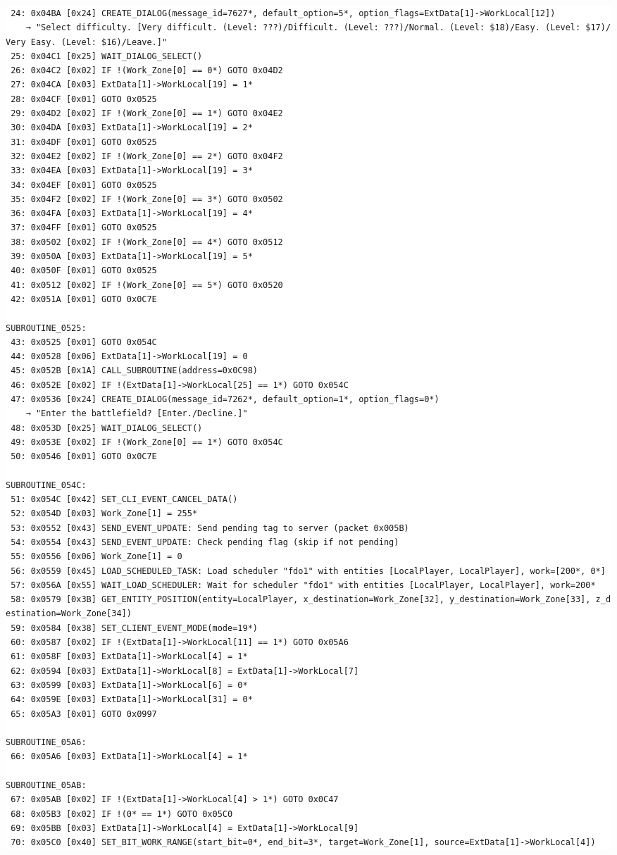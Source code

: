 ```
 24: 0x04BA [0x24] CREATE_DIALOG(message_id=7627*, default_option=5*, option_flags=ExtData[1]->WorkLocal[12])
    → "Select difficulty. [Very difficult. (Level: ???)/Difficult. (Level: ???)/Normal. (Level: $18)/Easy. (Level: $17)/Very Easy. (Level: $16)/Leave.]"
 25: 0x04C1 [0x25] WAIT_DIALOG_SELECT()
 26: 0x04C2 [0x02] IF !(Work_Zone[0] == 0*) GOTO 0x04D2
 27: 0x04CA [0x03] ExtData[1]->WorkLocal[19] = 1*
 28: 0x04CF [0x01] GOTO 0x0525
 29: 0x04D2 [0x02] IF !(Work_Zone[0] == 1*) GOTO 0x04E2
 30: 0x04DA [0x03] ExtData[1]->WorkLocal[19] = 2*
 31: 0x04DF [0x01] GOTO 0x0525
 32: 0x04E2 [0x02] IF !(Work_Zone[0] == 2*) GOTO 0x04F2
 33: 0x04EA [0x03] ExtData[1]->WorkLocal[19] = 3*
 34: 0x04EF [0x01] GOTO 0x0525
 35: 0x04F2 [0x02] IF !(Work_Zone[0] == 3*) GOTO 0x0502
 36: 0x04FA [0x03] ExtData[1]->WorkLocal[19] = 4*
 37: 0x04FF [0x01] GOTO 0x0525
 38: 0x0502 [0x02] IF !(Work_Zone[0] == 4*) GOTO 0x0512
 39: 0x050A [0x03] ExtData[1]->WorkLocal[19] = 5*
 40: 0x050F [0x01] GOTO 0x0525
 41: 0x0512 [0x02] IF !(Work_Zone[0] == 5*) GOTO 0x0520
 42: 0x051A [0x01] GOTO 0x0C7E

SUBROUTINE_0525:
 43: 0x0525 [0x01] GOTO 0x054C
 44: 0x0528 [0x06] ExtData[1]->WorkLocal[19] = 0
 45: 0x052B [0x1A] CALL_SUBROUTINE(address=0x0C98)
 46: 0x052E [0x02] IF !(ExtData[1]->WorkLocal[25] == 1*) GOTO 0x054C
 47: 0x0536 [0x24] CREATE_DIALOG(message_id=7262*, default_option=1*, option_flags=0*)
    → "Enter the battlefield? [Enter./Decline.]"
 48: 0x053D [0x25] WAIT_DIALOG_SELECT()
 49: 0x053E [0x02] IF !(Work_Zone[0] == 1*) GOTO 0x054C
 50: 0x0546 [0x01] GOTO 0x0C7E

SUBROUTINE_054C:
 51: 0x054C [0x42] SET_CLI_EVENT_CANCEL_DATA()
 52: 0x054D [0x03] Work_Zone[1] = 255*
 53: 0x0552 [0x43] SEND_EVENT_UPDATE: Send pending tag to server (packet 0x005B)
 54: 0x0554 [0x43] SEND_EVENT_UPDATE: Check pending flag (skip if not pending)
 55: 0x0556 [0x06] Work_Zone[1] = 0
 56: 0x0559 [0x45] LOAD_SCHEDULED_TASK: Load scheduler "fdo1" with entities [LocalPlayer, LocalPlayer], work=[200*, 0*]
 57: 0x056A [0x55] WAIT_LOAD_SCHEDULER: Wait for scheduler "fdo1" with entities [LocalPlayer, LocalPlayer], work=200*
 58: 0x0579 [0x3B] GET_ENTITY_POSITION(entity=LocalPlayer, x_destination=Work_Zone[32], y_destination=Work_Zone[33], z_destination=Work_Zone[34])
 59: 0x0584 [0x38] SET_CLIENT_EVENT_MODE(mode=19*)
 60: 0x0587 [0x02] IF !(ExtData[1]->WorkLocal[11] == 1*) GOTO 0x05A6
 61: 0x058F [0x03] ExtData[1]->WorkLocal[4] = 1*
 62: 0x0594 [0x03] ExtData[1]->WorkLocal[8] = ExtData[1]->WorkLocal[7]
 63: 0x0599 [0x03] ExtData[1]->WorkLocal[6] = 0*
 64: 0x059E [0x03] ExtData[1]->WorkLocal[31] = 0*
 65: 0x05A3 [0x01] GOTO 0x0997

SUBROUTINE_05A6:
 66: 0x05A6 [0x03] ExtData[1]->WorkLocal[4] = 1*

SUBROUTINE_05AB:
 67: 0x05AB [0x02] IF !(ExtData[1]->WorkLocal[4] > 1*) GOTO 0x0C47
 68: 0x05B3 [0x02] IF !(0* == 1*) GOTO 0x05C0
 69: 0x05BB [0x03] ExtData[1]->WorkLocal[4] = ExtData[1]->WorkLocal[9]
 70: 0x05C0 [0x40] SET_BIT_WORK_RANGE(start_bit=0*, end_bit=3*, target=Work_Zone[1], source=ExtData[1]->WorkLocal[4])
```